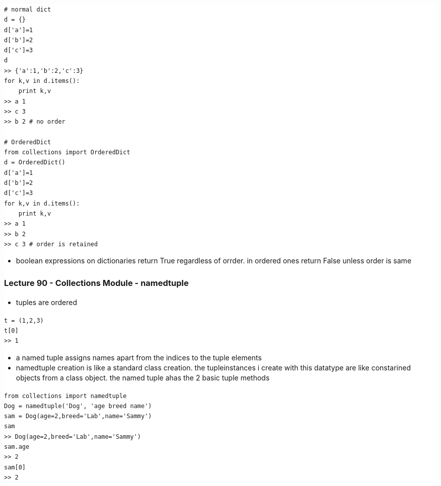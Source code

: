 ```
# normal dict
d = {}
d['a']=1
d['b']=2
d['c']=3
d
>> {'a':1,'b':2,'c':3}
for k,v in d.items():
	print k,v
>> a 1
>> c 3
>> b 2 # no order

# OrderedDict
from collections import OrderedDict
d = OrderedDict()
d['a']=1
d['b']=2
d['c']=3
for k,v in d.items():
	print k,v
>> a 1
>> b 2
>> c 3 # order is retained
```

* boolean expressions on dictionaries return True regardless of orrder. in ordered ones return False unless order is same

### Lecture 90 - Collections Module - namedtuple

* tuples are ordered 

```
t = (1,2,3)
t[0]
>> 1
```

* a named tuple assigns names apart from the indices to the tuple elements
* namedtuple creation is like a standard class creation. the tupleinstances i create with this datatype are like constarined  objects from a class object. the named tuple ahas the 2 basic tuple methods

```
from collections import namedtuple
Dog = namedtuple('Dog', 'age breed name')
sam = Dog(age=2,breed='Lab',name='Sammy')
sam
>> Dog(age=2,breed='Lab',name='Sammy')
sam.age
>> 2
sam[0]
>> 2
```
